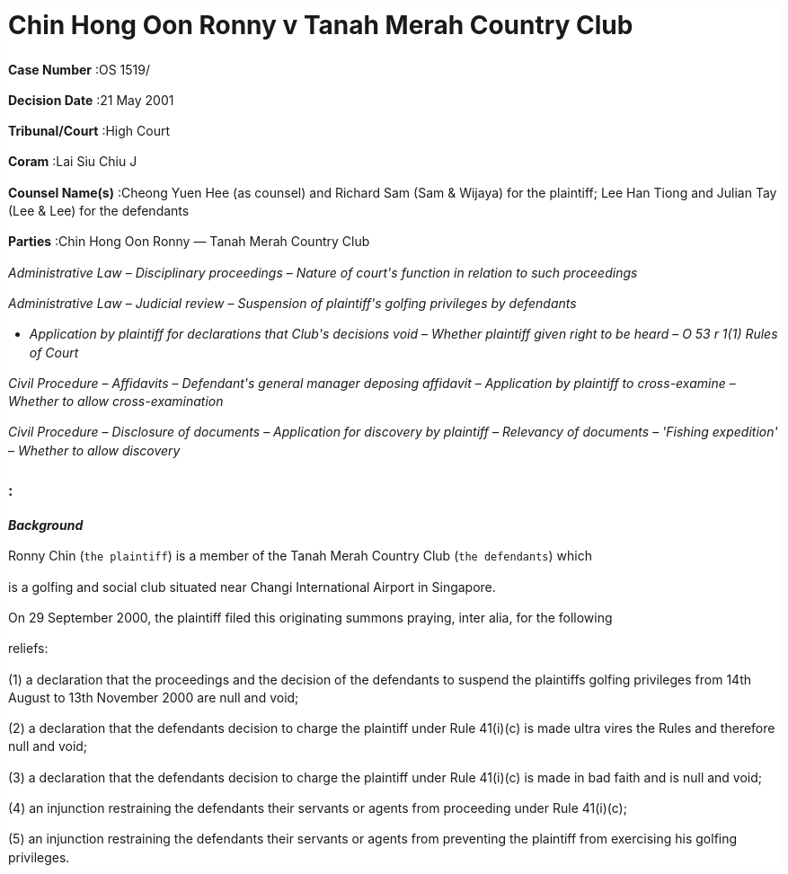 # Chin Hong Oon Ronny v Tanah Merah Country Club 



**Case Number** :OS 1519/ 

**Decision Date** :21 May 2001 

**Tribunal/Court** :High Court 

**Coram** :Lai Siu Chiu J 

**Counsel Name(s)** :Cheong Yuen Hee (as counsel) and Richard Sam (Sam & Wijaya) for the plaintiff; Lee Han Tiong and Julian Tay (Lee & Lee) for the defendants 

**Parties** :Chin Hong Oon Ronny — Tanah Merah Country Club 

_Administrative Law_ – _Disciplinary proceedings_ – _Nature of court's function in relation to such proceedings_ 

_Administrative Law_ – _Judicial review_ – _Suspension of plaintiff's golfing privileges by defendants_ 

- _Application by plaintiff for declarations that Club's decisions void_ – _Whether plaintiff given right to be heard_ – _O 53 r 1(1) Rules of Court_ 

_Civil Procedure_ – _Affidavits_ – _Defendant's general manager deposing affidavit_ – _Application by plaintiff to cross-examine_ – _Whether to allow cross-examination_ 

_Civil Procedure_ – _Disclosure of documents_ – _Application for discovery by plaintiff_ – _Relevancy of documents_ – _'Fishing expedition'_ – _Whether to allow discovery_ 

### : 

**_Background_** 

Ronny Chin (`the plaintiff`) is a member of the Tanah Merah Country Club (`the defendants`) which 

is a golfing and social club situated near Changi International Airport in Singapore. 

On 29 September 2000, the plaintiff filed this originating summons praying, inter alia, for the following 

reliefs: 

 (1) a declaration that the proceedings and the decision of the defendants to suspend the plaintiffs golfing privileges from 14th August to 13th November 2000 are null and void; 

 (2) a declaration that the defendants decision to charge the plaintiff under Rule 41(i)(c) is made ultra vires the Rules and therefore null and void; 

 (3) a declaration that the defendants decision to charge the plaintiff under Rule 41(i)(c) is made in bad faith and is null and void; 

 (4) an injunction restraining the defendants their servants or agents from proceeding under Rule 41(i)(c); 

 (5) an injunction restraining the defendants their servants or agents from preventing the plaintiff from exercising his golfing privileges. 
